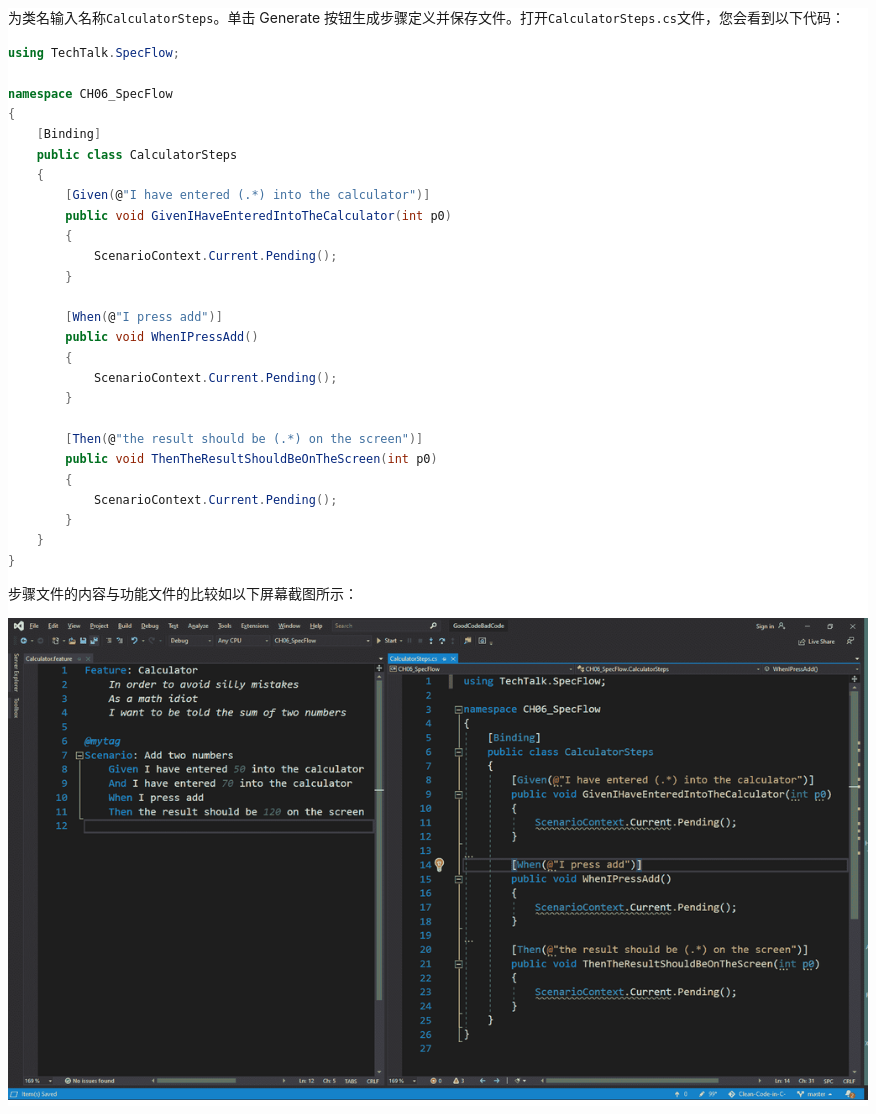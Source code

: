为类名输入名称`CalculatorSteps`。单击 Generate 按钮生成步骤定义并保存文件。打开`CalculatorSteps.cs`文件，您会看到以下代码：

```cs
using TechTalk.SpecFlow;

namespace CH06_SpecFlow
{
    [Binding]
    public class CalculatorSteps
    {
        [Given(@"I have entered (.*) into the calculator")]
        public void GivenIHaveEnteredIntoTheCalculator(int p0)
        {
            ScenarioContext.Current.Pending();
        }

        [When(@"I press add")]
        public void WhenIPressAdd()
        {
            ScenarioContext.Current.Pending();
        }

        [Then(@"the result should be (.*) on the screen")]
        public void ThenTheResultShouldBeOnTheScreen(int p0)
        {
            ScenarioContext.Current.Pending();
        }
    }
}
```

步骤文件的内容与功能文件的比较如以下屏幕截图所示：

![](img/386ea8ad-8b99-4cc7-861e-30d2c32b3b4b.png)
